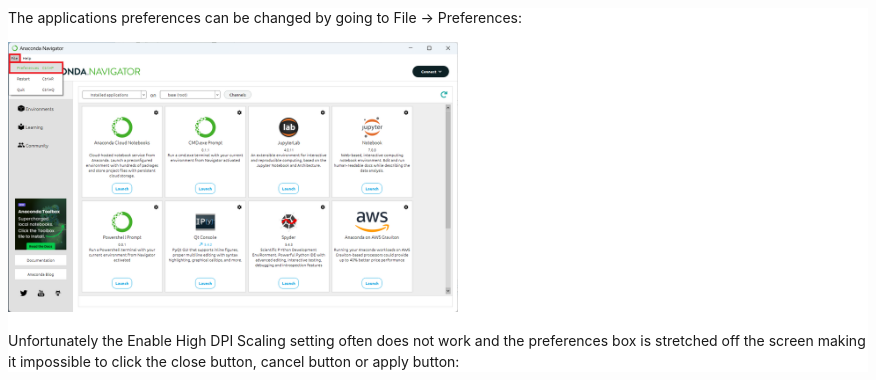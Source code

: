 The applications preferences can be changed by going to File → Preferences:

<img src='./images/img_093.png' alt='img_093' width='450'/>

Unfortunately the Enable High DPI Scaling setting often does not work and the preferences box is stretched off the screen making it impossible to click the close button, cancel button or apply button:
